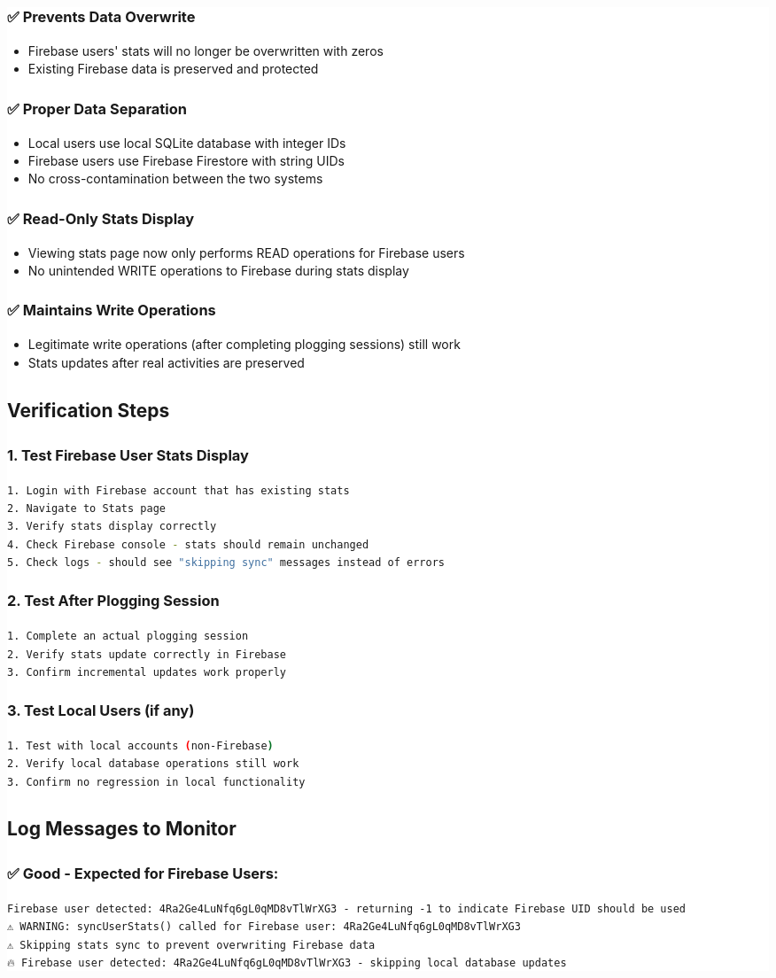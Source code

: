 ### ✅ Prevents Data Overwrite
- Firebase users' stats will no longer be overwritten with zeros
- Existing Firebase data is preserved and protected

### ✅ Proper Data Separation
- Local users use local SQLite database with integer IDs
- Firebase users use Firebase Firestore with string UIDs
- No cross-contamination between the two systems

### ✅ Read-Only Stats Display
- Viewing stats page now only performs READ operations for Firebase users
- No unintended WRITE operations to Firebase during stats display

### ✅ Maintains Write Operations
- Legitimate write operations (after completing plogging sessions) still work
- Stats updates after real activities are preserved

## Verification Steps

### 1. Test Firebase User Stats Display
```bash
1. Login with Firebase account that has existing stats
2. Navigate to Stats page
3. Verify stats display correctly
4. Check Firebase console - stats should remain unchanged
5. Check logs - should see "skipping sync" messages instead of errors
```

### 2. Test After Plogging Session
```bash
1. Complete an actual plogging session
2. Verify stats update correctly in Firebase
3. Confirm incremental updates work properly
```

### 3. Test Local Users (if any)
```bash
1. Test with local accounts (non-Firebase)
2. Verify local database operations still work
3. Confirm no regression in local functionality
```

## Log Messages to Monitor

### ✅ Good - Expected for Firebase Users:
```
Firebase user detected: 4Ra2Ge4LuNfq6gL0qMD8vTlWrXG3 - returning -1 to indicate Firebase UID should be used
⚠️ WARNING: syncUserStats() called for Firebase user: 4Ra2Ge4LuNfq6gL0qMD8vTlWrXG3
⚠️ Skipping stats sync to prevent overwriting Firebase data
🔥 Firebase user detected: 4Ra2Ge4LuNfq6gL0qMD8vTlWrXG3 - skipping local database updates
```
